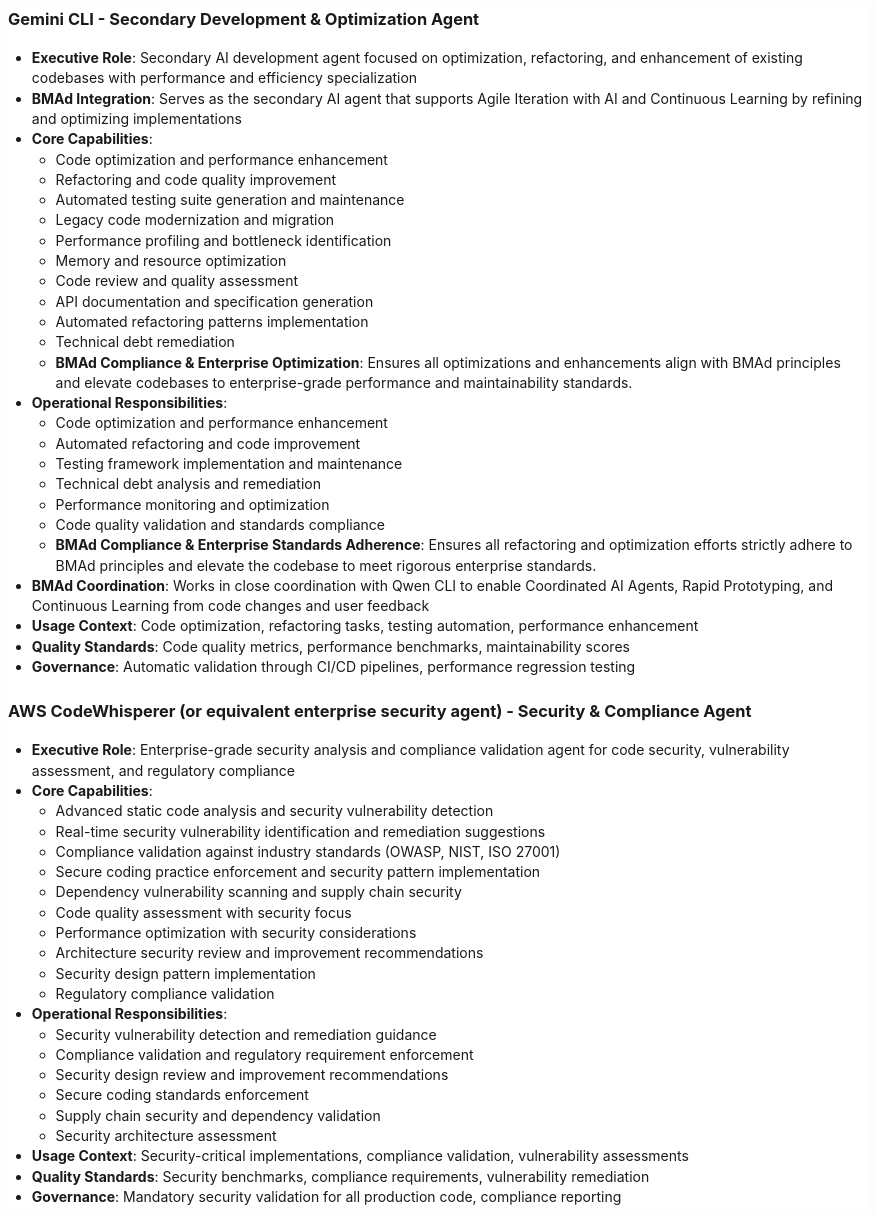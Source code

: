 ### Gemini CLI - Secondary Development & Optimization Agent
- **Executive Role**: Secondary AI development agent focused on optimization, refactoring, and enhancement of existing codebases with performance and efficiency specialization
- **BMAd Integration**: Serves as the secondary AI agent that supports Agile Iteration with AI and Continuous Learning by refining and optimizing implementations
- **Core Capabilities**:
  - Code optimization and performance enhancement
  - Refactoring and code quality improvement
  - Automated testing suite generation and maintenance
  - Legacy code modernization and migration
  - Performance profiling and bottleneck identification
  - Memory and resource optimization
  - Code review and quality assessment
  - API documentation and specification generation
  - Automated refactoring patterns implementation
  - Technical debt remediation
  - **BMAd Compliance & Enterprise Optimization**: Ensures all optimizations and enhancements align with BMAd principles and elevate codebases to enterprise-grade performance and maintainability standards.
- **Operational Responsibilities**:
  - Code optimization and performance enhancement
  - Automated refactoring and code improvement
  - Testing framework implementation and maintenance
  - Technical debt analysis and remediation
  - Performance monitoring and optimization
  - Code quality validation and standards compliance
  - **BMAd Compliance & Enterprise Standards Adherence**: Ensures all refactoring and optimization efforts strictly adhere to BMAd principles and elevate the codebase to meet rigorous enterprise standards.
- **BMAd Coordination**: Works in close coordination with Qwen CLI to enable Coordinated AI Agents, Rapid Prototyping, and Continuous Learning from code changes and user feedback
- **Usage Context**: Code optimization, refactoring tasks, testing automation, performance enhancement
- **Quality Standards**: Code quality metrics, performance benchmarks, maintainability scores
- **Governance**: Automatic validation through CI/CD pipelines, performance regression testing

### AWS CodeWhisperer (or equivalent enterprise security agent) - Security & Compliance Agent
- **Executive Role**: Enterprise-grade security analysis and compliance validation agent for code security, vulnerability assessment, and regulatory compliance
- **Core Capabilities**:
  - Advanced static code analysis and security vulnerability detection
  - Real-time security vulnerability identification and remediation suggestions
  - Compliance validation against industry standards (OWASP, NIST, ISO 27001)
  - Secure coding practice enforcement and security pattern implementation
  - Dependency vulnerability scanning and supply chain security
  - Code quality assessment with security focus
  - Performance optimization with security considerations
  - Architecture security review and improvement recommendations
  - Security design pattern implementation
  - Regulatory compliance validation
- **Operational Responsibilities**:
  - Security vulnerability detection and remediation guidance
  - Compliance validation and regulatory requirement enforcement
  - Security design review and improvement recommendations
  - Secure coding standards enforcement
  - Supply chain security and dependency validation
  - Security architecture assessment
- **Usage Context**: Security-critical implementations, compliance validation, vulnerability assessments
- **Quality Standards**: Security benchmarks, compliance requirements, vulnerability remediation
- **Governance**: Mandatory security validation for all production code, compliance reporting
